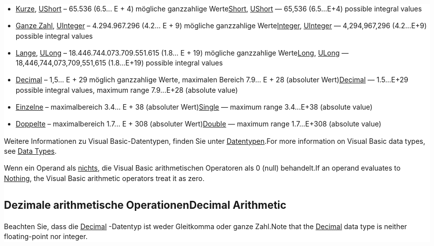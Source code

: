 -   <span data-ttu-id="26020-109">[Kurze](../../../visual-basic/language-reference/data-types/short-data-type.md), [UShort](../../../visual-basic/language-reference/data-types/ushort-data-type.md) – 65.536 (6.5... E + 4) mögliche ganzzahlige Werte</span><span class="sxs-lookup"><span data-stu-id="26020-109">[Short](../../../visual-basic/language-reference/data-types/short-data-type.md), [UShort](../../../visual-basic/language-reference/data-types/ushort-data-type.md) — 65,536 (6.5...E+4) possible integral values</span></span>  
  
-   <span data-ttu-id="26020-110">[Ganze Zahl](../../../visual-basic/language-reference/data-types/integer-data-type.md), [UInteger](../../../visual-basic/language-reference/data-types/uinteger-data-type.md) – 4.294.967.296 (4.2... E + 9) mögliche ganzzahlige Werte</span><span class="sxs-lookup"><span data-stu-id="26020-110">[Integer](../../../visual-basic/language-reference/data-types/integer-data-type.md), [UInteger](../../../visual-basic/language-reference/data-types/uinteger-data-type.md) — 4,294,967,296 (4.2...E+9) possible integral values</span></span>  
  
-   <span data-ttu-id="26020-111">[Lange](../../../visual-basic/language-reference/data-types/long-data-type.md), [ULong](../../../visual-basic/language-reference/data-types/ulong-data-type.md) – 18.446.744.073.709.551.615 (1.8... E + 19) mögliche ganzzahlige Werte</span><span class="sxs-lookup"><span data-stu-id="26020-111">[Long](../../../visual-basic/language-reference/data-types/long-data-type.md), [ULong](../../../visual-basic/language-reference/data-types/ulong-data-type.md) — 18,446,744,073,709,551,615 (1.8...E+19) possible integral values</span></span>  
  
-   <span data-ttu-id="26020-112">[Decimal](../../../visual-basic/language-reference/data-types/decimal-data-type.md) – 1,5... E + 29 möglich ganzzahlige Werte, maximalen Bereich 7.9... E + 28 (absoluter Wert)</span><span class="sxs-lookup"><span data-stu-id="26020-112">[Decimal](../../../visual-basic/language-reference/data-types/decimal-data-type.md) — 1.5...E+29 possible integral values, maximum range 7.9...E+28 (absolute value)</span></span>  
  
-   <span data-ttu-id="26020-113">[Einzelne](../../../visual-basic/language-reference/data-types/single-data-type.md) – maximalbereich 3.4... E + 38 (absoluter Wert)</span><span class="sxs-lookup"><span data-stu-id="26020-113">[Single](../../../visual-basic/language-reference/data-types/single-data-type.md) — maximum range 3.4...E+38 (absolute value)</span></span>  
  
-   <span data-ttu-id="26020-114">[Doppelte](../../../visual-basic/language-reference/data-types/double-data-type.md) – maximalbereich 1.7... E + 308 (absoluter Wert)</span><span class="sxs-lookup"><span data-stu-id="26020-114">[Double](../../../visual-basic/language-reference/data-types/double-data-type.md) — maximum range 1.7...E+308 (absolute value)</span></span>  
  
 <span data-ttu-id="26020-115">Weitere Informationen zu Visual Basic-Datentypen, finden Sie unter [Datentypen](../../../visual-basic/language-reference/data-types/index.md).</span><span class="sxs-lookup"><span data-stu-id="26020-115">For more information on Visual Basic data types, see [Data Types](../../../visual-basic/language-reference/data-types/index.md).</span></span>  
  
 <span data-ttu-id="26020-116">Wenn ein Operand als [nichts](../../../visual-basic/language-reference/nothing.md), die Visual Basic arithmetischen Operatoren als 0 (null) behandelt.</span><span class="sxs-lookup"><span data-stu-id="26020-116">If an operand evaluates to [Nothing](../../../visual-basic/language-reference/nothing.md), the Visual Basic arithmetic operators treat it as zero.</span></span>  
  
## <a name="decimal-arithmetic"></a><span data-ttu-id="26020-117">Dezimale arithmetische Operationen</span><span class="sxs-lookup"><span data-stu-id="26020-117">Decimal Arithmetic</span></span>  
 <span data-ttu-id="26020-118">Beachten Sie, dass die [Decimal](../../../visual-basic/language-reference/data-types/decimal-data-type.md) -Datentyp ist weder Gleitkomma oder ganze Zahl.</span><span class="sxs-lookup"><span data-stu-id="26020-118">Note that the [Decimal](../../../visual-basic/language-reference/data-types/decimal-data-type.md) data type is neither floating-point nor integer.</span></span>  
  